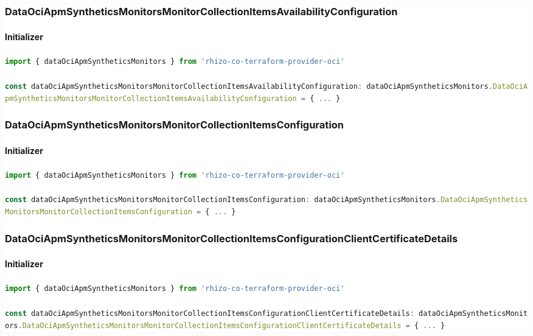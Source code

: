 
### DataOciApmSyntheticsMonitorsMonitorCollectionItemsAvailabilityConfiguration <a name="DataOciApmSyntheticsMonitorsMonitorCollectionItemsAvailabilityConfiguration" id="rhizo-co-terraform-provider-oci.dataOciApmSyntheticsMonitors.DataOciApmSyntheticsMonitorsMonitorCollectionItemsAvailabilityConfiguration"></a>

#### Initializer <a name="Initializer" id="rhizo-co-terraform-provider-oci.dataOciApmSyntheticsMonitors.DataOciApmSyntheticsMonitorsMonitorCollectionItemsAvailabilityConfiguration.Initializer"></a>

```typescript
import { dataOciApmSyntheticsMonitors } from 'rhizo-co-terraform-provider-oci'

const dataOciApmSyntheticsMonitorsMonitorCollectionItemsAvailabilityConfiguration: dataOciApmSyntheticsMonitors.DataOciApmSyntheticsMonitorsMonitorCollectionItemsAvailabilityConfiguration = { ... }
```


### DataOciApmSyntheticsMonitorsMonitorCollectionItemsConfiguration <a name="DataOciApmSyntheticsMonitorsMonitorCollectionItemsConfiguration" id="rhizo-co-terraform-provider-oci.dataOciApmSyntheticsMonitors.DataOciApmSyntheticsMonitorsMonitorCollectionItemsConfiguration"></a>

#### Initializer <a name="Initializer" id="rhizo-co-terraform-provider-oci.dataOciApmSyntheticsMonitors.DataOciApmSyntheticsMonitorsMonitorCollectionItemsConfiguration.Initializer"></a>

```typescript
import { dataOciApmSyntheticsMonitors } from 'rhizo-co-terraform-provider-oci'

const dataOciApmSyntheticsMonitorsMonitorCollectionItemsConfiguration: dataOciApmSyntheticsMonitors.DataOciApmSyntheticsMonitorsMonitorCollectionItemsConfiguration = { ... }
```


### DataOciApmSyntheticsMonitorsMonitorCollectionItemsConfigurationClientCertificateDetails <a name="DataOciApmSyntheticsMonitorsMonitorCollectionItemsConfigurationClientCertificateDetails" id="rhizo-co-terraform-provider-oci.dataOciApmSyntheticsMonitors.DataOciApmSyntheticsMonitorsMonitorCollectionItemsConfigurationClientCertificateDetails"></a>

#### Initializer <a name="Initializer" id="rhizo-co-terraform-provider-oci.dataOciApmSyntheticsMonitors.DataOciApmSyntheticsMonitorsMonitorCollectionItemsConfigurationClientCertificateDetails.Initializer"></a>

```typescript
import { dataOciApmSyntheticsMonitors } from 'rhizo-co-terraform-provider-oci'

const dataOciApmSyntheticsMonitorsMonitorCollectionItemsConfigurationClientCertificateDetails: dataOciApmSyntheticsMonitors.DataOciApmSyntheticsMonitorsMonitorCollectionItemsConfigurationClientCertificateDetails = { ... }
```
